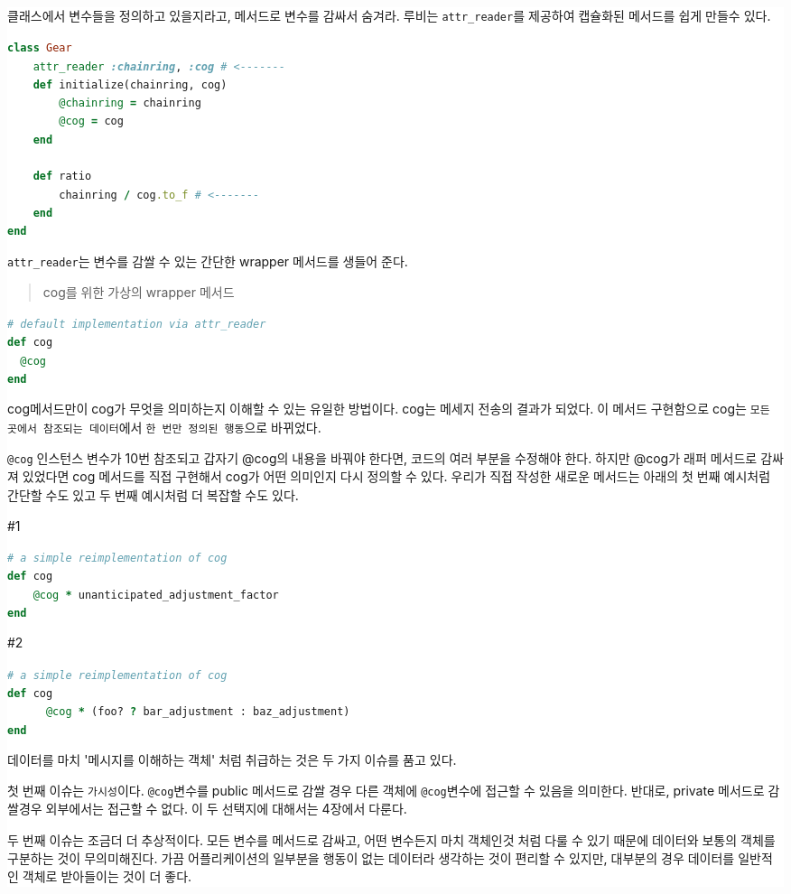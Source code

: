   클래스에서 변수들을 정의하고 있을지라고, 메서드로 변수를 감싸서 숨겨라. 루비는 `attr_reader`를 제공하여 캡슐화된 메서드를 쉽게 만들수 있다.

  ```ruby
  class Gear
      attr_reader :chainring, :cog # <-------
      def initialize(chainring, cog)
          @chainring = chainring
          @cog = cog
      end

      def ratio
          chainring / cog.to_f # <-------
      end
  end
  ```

  `attr_reader`는 변수를 감쌀 수 있는 간단한 wrapper 메서드를 생들어 준다.

  > cog를 위한 가상의 wrapper 메서드

  ```ruby
  # default implementation via attr_reader
  def cog
  	@cog
  end
  ```

  cog메서드만이 cog가 무엇을 의미하는지 이해할 수 있는 유일한 방법이다.  cog는 메세지 전송의 결과가 되었다. 이 메서드 구현함으로 cog는 `모든 곳에서 참조되는 데이터`에서 `한 번만 정의된 행동`으로 바뀌었다.

  `@cog` 인스턴스 변수가 10번 참조되고 갑자기 @cog의 내용을 바꿔야 한다면, 코드의 여러 부분을 수정해야 한다. 하지만 @cog가 래퍼 메서드로 감싸져 있었다면 cog 메서드를 직접 구현해서 cog가 어떤 의미인지 다시 정의할 수 있다. 우리가 직접 작성한 새로운 메서드는 아래의 첫 번째 예시처럼 간단할 수도 있고 두 번째 예시처럼 더 복잡할 수도 있다.

  #1

  ```ruby
  # a simple reimplementation of cog
  def cog
      @cog * unanticipated_adjustment_factor
  end
  ```

  #2

  ```ruby
  # a simple reimplementation of cog
  def cog
     	@cog * (foo? ? bar_adjustment : baz_adjustment)
  end
  ```

  데이터를 마치 '메시지를 이해하는 객체' 처럼 취급하는 것은 두 가지 이슈를 품고 있다.

  첫 번째 이슈는 `가시성`이다. `@cog`변수를 public 메서드로 감쌀 경우 다른 객체에 `@cog`변수에 접근할 수 있음을 의미한다. 반대로, private 메서드로 감쌀경우 외부에서는 접근할 수 없다. 이 두 선택지에 대해서는 4장에서 다룬다.

  두 번째 이슈는 조금더 더 추상적이다. 모든 변수를 메서드로 감싸고, 어떤 변수든지 마치 객체인것 처럼 다룰 수 있기 때문에 데이터와 보통의 객체를 구분하는 것이 무의미해진다. 가끔 어플리케이션의 일부분을 행동이 없는 데이터라 생각하는 것이  편리할 수 있지만, 대부분의 경우 데이터를 일반적인 객체로 받아들이는 것이 더 좋다.
